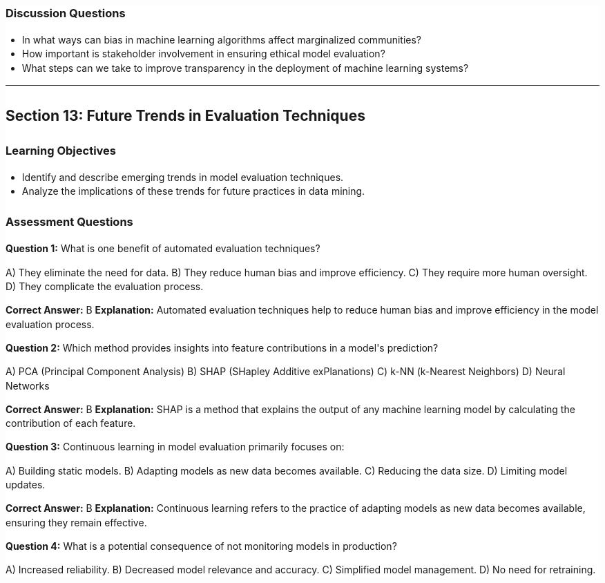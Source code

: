 ### Discussion Questions
- In what ways can bias in machine learning algorithms affect marginalized communities?
- How important is stakeholder involvement in ensuring ethical model evaluation?
- What steps can we take to improve transparency in the deployment of machine learning systems?

---

## Section 13: Future Trends in Evaluation Techniques

### Learning Objectives
- Identify and describe emerging trends in model evaluation techniques.
- Analyze the implications of these trends for future practices in data mining.

### Assessment Questions

**Question 1:** What is one benefit of automated evaluation techniques?

  A) They eliminate the need for data.
  B) They reduce human bias and improve efficiency.
  C) They require more human oversight.
  D) They complicate the evaluation process.

**Correct Answer:** B
**Explanation:** Automated evaluation techniques help to reduce human bias and improve efficiency in the model evaluation process.

**Question 2:** Which method provides insights into feature contributions in a model's prediction?

  A) PCA (Principal Component Analysis)
  B) SHAP (SHapley Additive exPlanations)
  C) k-NN (k-Nearest Neighbors)
  D) Neural Networks

**Correct Answer:** B
**Explanation:** SHAP is a method that explains the output of any machine learning model by calculating the contribution of each feature.

**Question 3:** Continuous learning in model evaluation primarily focuses on:

  A) Building static models.
  B) Adapting models as new data becomes available.
  C) Reducing the data size.
  D) Limiting model updates.

**Correct Answer:** B
**Explanation:** Continuous learning refers to the practice of adapting models as new data becomes available, ensuring they remain effective.

**Question 4:** What is a potential consequence of not monitoring models in production?

  A) Increased reliability.
  B) Decreased model relevance and accuracy.
  C) Simplified model management.
  D) No need for retraining.
